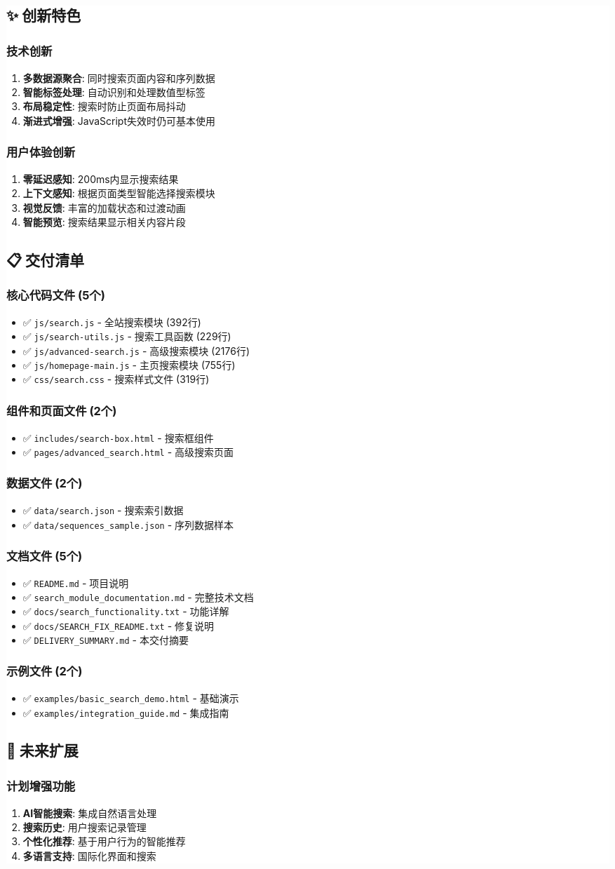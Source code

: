 ## ✨ 创新特色

### 技术创新
1. **多数据源聚合**: 同时搜索页面内容和序列数据
2. **智能标签处理**: 自动识别和处理数值型标签
3. **布局稳定性**: 搜索时防止页面布局抖动
4. **渐进式增强**: JavaScript失效时仍可基本使用

### 用户体验创新
1. **零延迟感知**: 200ms内显示搜索结果
2. **上下文感知**: 根据页面类型智能选择搜索模块  
3. **视觉反馈**: 丰富的加载状态和过渡动画
4. **智能预览**: 搜索结果显示相关内容片段

## 📋 交付清单

### 核心代码文件 (5个)
- ✅ `js/search.js` - 全站搜索模块 (392行)
- ✅ `js/search-utils.js` - 搜索工具函数 (229行)
- ✅ `js/advanced-search.js` - 高级搜索模块 (2176行)
- ✅ `js/homepage-main.js` - 主页搜索模块 (755行)
- ✅ `css/search.css` - 搜索样式文件 (319行)

### 组件和页面文件 (2个)
- ✅ `includes/search-box.html` - 搜索框组件
- ✅ `pages/advanced_search.html` - 高级搜索页面

### 数据文件 (2个)  
- ✅ `data/search.json` - 搜索索引数据
- ✅ `data/sequences_sample.json` - 序列数据样本

### 文档文件 (5个)
- ✅ `README.md` - 项目说明
- ✅ `search_module_documentation.md` - 完整技术文档
- ✅ `docs/search_functionality.txt` - 功能详解
- ✅ `docs/SEARCH_FIX_README.txt` - 修复说明
- ✅ `DELIVERY_SUMMARY.md` - 本交付摘要

### 示例文件 (2个)
- ✅ `examples/basic_search_demo.html` - 基础演示
- ✅ `examples/integration_guide.md` - 集成指南

## 🔮 未来扩展

### 计划增强功能
1. **AI智能搜索**: 集成自然语言处理
2. **搜索历史**: 用户搜索记录管理
3. **个性化推荐**: 基于用户行为的智能推荐
4. **多语言支持**: 国际化界面和搜索
